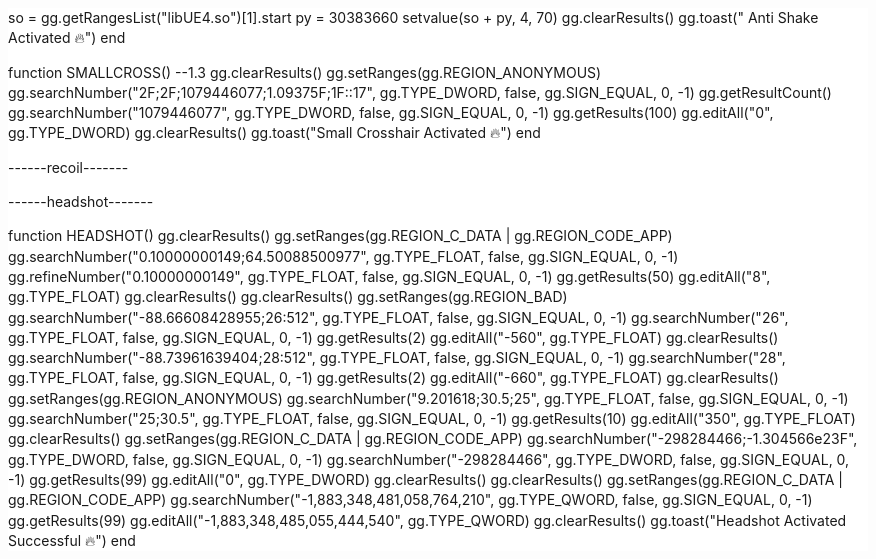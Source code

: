 so = gg.getRangesList("libUE4.so")[1].start
py = 30383660
setvalue(so + py, 4, 70)
gg.clearResults()
gg.toast(" Anti Shake Activated 🔥")
end

function SMALLCROSS() --1.3
gg.clearResults()
gg.setRanges(gg.REGION_ANONYMOUS)
gg.searchNumber("2F;2F;1079446077;1.09375F;1F::17", gg.TYPE_DWORD, false, gg.SIGN_EQUAL, 0, -1)
gg.getResultCount()
gg.searchNumber("1079446077", gg.TYPE_DWORD, false, gg.SIGN_EQUAL, 0, -1)
gg.getResults(100)
gg.editAll("0", gg.TYPE_DWORD)
gg.clearResults()
gg.toast("Small Crosshair Activated 🔥")
end


------recoil-------


------headshot-------

function HEADSHOT() 
gg.clearResults()
gg.setRanges(gg.REGION_C_DATA | gg.REGION_CODE_APP)
gg.searchNumber("0.10000000149;64.50088500977", gg.TYPE_FLOAT, false, gg.SIGN_EQUAL, 0, -1)
gg.refineNumber("0.10000000149", gg.TYPE_FLOAT, false, gg.SIGN_EQUAL, 0, -1)
gg.getResults(50)
gg.editAll("8", gg.TYPE_FLOAT)
gg.clearResults()
gg.clearResults()
gg.setRanges(gg.REGION_BAD)
gg.searchNumber("-88.66608428955;26:512", gg.TYPE_FLOAT, false, gg.SIGN_EQUAL, 0, -1)
gg.searchNumber("26", gg.TYPE_FLOAT, false, gg.SIGN_EQUAL, 0, -1)
gg.getResults(2)
gg.editAll("-560", gg.TYPE_FLOAT)
gg.clearResults()
gg.searchNumber("-88.73961639404;28:512", gg.TYPE_FLOAT, false, gg.SIGN_EQUAL, 0, -1)
gg.searchNumber("28", gg.TYPE_FLOAT, false, gg.SIGN_EQUAL, 0, -1)
gg.getResults(2)
gg.editAll("-660", gg.TYPE_FLOAT)
gg.clearResults()
gg.setRanges(gg.REGION_ANONYMOUS)
gg.searchNumber("9.201618;30.5;25", gg.TYPE_FLOAT, false, gg.SIGN_EQUAL, 0, -1)
gg.searchNumber("25;30.5", gg.TYPE_FLOAT, false, gg.SIGN_EQUAL, 0, -1)
gg.getResults(10)
gg.editAll("350", gg.TYPE_FLOAT)
gg.clearResults()
gg.setRanges(gg.REGION_C_DATA | gg.REGION_CODE_APP)
gg.searchNumber("-298284466;-1.304566e23F", gg.TYPE_DWORD, false, gg.SIGN_EQUAL, 0, -1)
gg.searchNumber("-298284466", gg.TYPE_DWORD, false, gg.SIGN_EQUAL, 0, -1)
gg.getResults(99)
gg.editAll("0", gg.TYPE_DWORD)
gg.clearResults()
gg.clearResults()
gg.setRanges(gg.REGION_C_DATA | gg.REGION_CODE_APP)
gg.searchNumber("-1,883,348,481,058,764,210", gg.TYPE_QWORD, false, gg.SIGN_EQUAL, 0, -1)
gg.getResults(99)
gg.editAll("-1,883,348,485,055,444,540", gg.TYPE_QWORD)
gg.clearResults()
gg.toast("Headshot Activated Successful 🔥")
end
